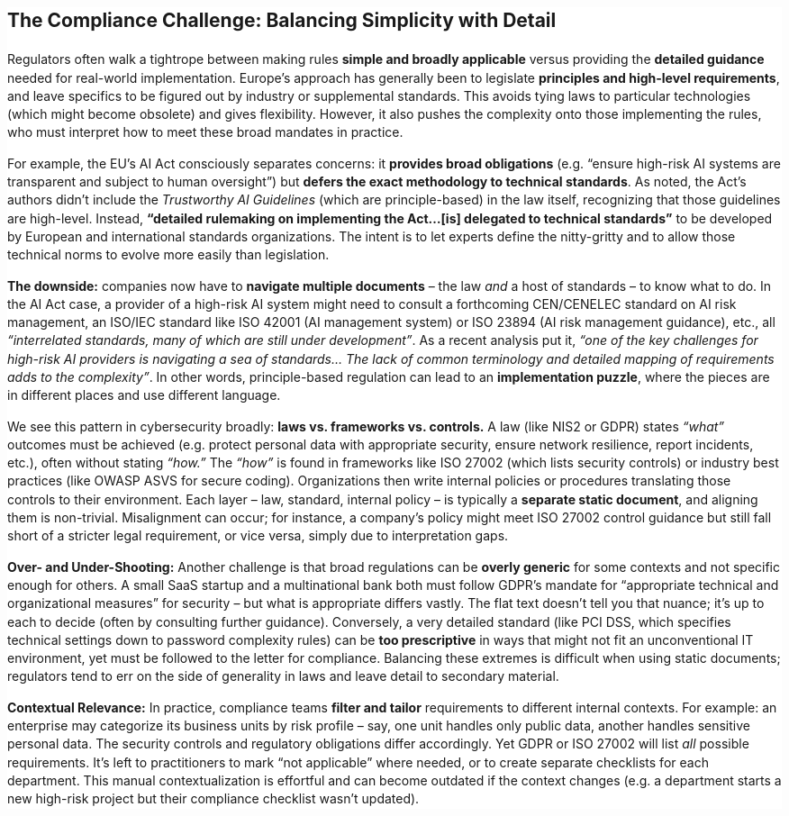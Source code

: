 ## The Compliance Challenge: Balancing Simplicity with Detail  
Regulators often walk a tightrope between making rules **simple and broadly applicable** versus providing the **detailed guidance** needed for real-world implementation. Europe’s approach has generally been to legislate **principles and high-level requirements**, and leave specifics to be figured out by industry or supplemental standards. This avoids tying laws to particular technologies (which might become obsolete) and gives flexibility. However, it also pushes the complexity onto those implementing the rules, who must interpret how to meet these broad mandates in practice.

For example, the EU’s AI Act consciously separates concerns: it **provides broad obligations** (e.g. “ensure high-risk AI systems are transparent and subject to human oversight”) but **defers the exact methodology to technical standards**. As noted, the Act’s authors didn’t include the *Trustworthy AI Guidelines* (which are principle-based) in the law itself, recognizing that those guidelines are high-level. Instead, **“detailed rulemaking on implementing the Act…[is] delegated to technical standards”** to be developed by European and international standards organizations. The intent is to let experts define the nitty-gritty and to allow those technical norms to evolve more easily than legislation. 

**The downside:** companies now have to **navigate multiple documents** – the law *and* a host of standards – to know what to do. In the AI Act case, a provider of a high-risk AI system might need to consult a forthcoming CEN/CENELEC standard on AI risk management, an ISO/IEC standard like ISO 42001 (AI management system) or ISO 23894 (AI risk management guidance), etc., all *“interrelated standards, many of which are still under development”*. As a recent analysis put it, *“one of the key challenges for high-risk AI providers is navigating a sea of standards… The lack of common terminology and detailed mapping of requirements adds to the complexity”*. In other words, principle-based regulation can lead to an **implementation puzzle**, where the pieces are in different places and use different language.

We see this pattern in cybersecurity broadly: **laws vs. frameworks vs. controls.** A law (like NIS2 or GDPR) states *“what”* outcomes must be achieved (e.g. protect personal data with appropriate security, ensure network resilience, report incidents, etc.), often without stating *“how.”* The *“how”* is found in frameworks like ISO 27002 (which lists security controls) or industry best practices (like OWASP ASVS for secure coding). Organizations then write internal policies or procedures translating those controls to their environment. Each layer – law, standard, internal policy – is typically a **separate static document**, and aligning them is non-trivial. Misalignment can occur; for instance, a company’s policy might meet ISO 27002 control guidance but still fall short of a stricter legal requirement, or vice versa, simply due to interpretation gaps.

**Over- and Under-Shooting:** Another challenge is that broad regulations can be **overly generic** for some contexts and not specific enough for others. A small SaaS startup and a multinational bank both must follow GDPR’s mandate for “appropriate technical and organizational measures” for security – but what is appropriate differs vastly. The flat text doesn’t tell you that nuance; it’s up to each to decide (often by consulting further guidance). Conversely, a very detailed standard (like PCI DSS, which specifies technical settings down to password complexity rules) can be **too prescriptive** in ways that might not fit an unconventional IT environment, yet must be followed to the letter for compliance. Balancing these extremes is difficult when using static documents; regulators tend to err on the side of generality in laws and leave detail to secondary material.

**Contextual Relevance:** In practice, compliance teams **filter and tailor** requirements to different internal contexts. For example: an enterprise may categorize its business units by risk profile – say, one unit handles only public data, another handles sensitive personal data. The security controls and regulatory obligations differ accordingly. Yet GDPR or ISO 27002 will list *all* possible requirements. It’s left to practitioners to mark “not applicable” where needed, or to create separate checklists for each department. This manual contextualization is effortful and can become outdated if the context changes (e.g. a department starts a new high-risk project but their compliance checklist wasn’t updated).
